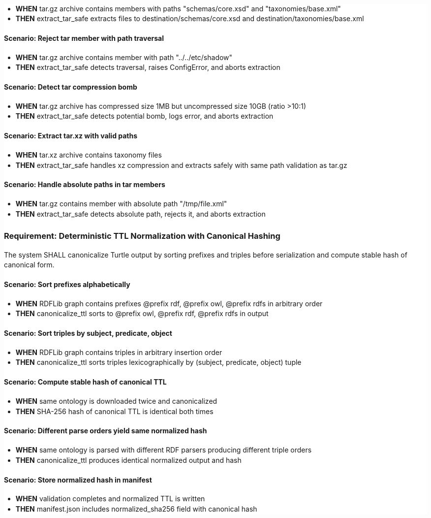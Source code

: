 - **WHEN** tar.gz archive contains members with paths "schemas/core.xsd" and "taxonomies/base.xml"
- **THEN** extract_tar_safe extracts files to destination/schemas/core.xsd and destination/taxonomies/base.xml

#### Scenario: Reject tar member with path traversal

- **WHEN** tar.gz archive contains member with path "../../etc/shadow"
- **THEN** extract_tar_safe detects traversal, raises ConfigError, and aborts extraction

#### Scenario: Detect tar compression bomb

- **WHEN** tar.gz archive has compressed size 1MB but uncompressed size 10GB (ratio >10:1)
- **THEN** extract_tar_safe detects potential bomb, logs error, and aborts extraction

#### Scenario: Extract tar.xz with valid paths

- **WHEN** tar.xz archive contains taxonomy files
- **THEN** extract_tar_safe handles xz compression and extracts safely with same path validation as tar.gz

#### Scenario: Handle absolute paths in tar members

- **WHEN** tar.gz contains member with absolute path "/tmp/file.xml"
- **THEN** extract_tar_safe detects absolute path, rejects it, and aborts extraction

### Requirement: Deterministic TTL Normalization with Canonical Hashing

The system SHALL canonicalize Turtle output by sorting prefixes and triples before serialization and compute stable hash of canonical form.

#### Scenario: Sort prefixes alphabetically

- **WHEN** RDFLib graph contains prefixes @prefix rdf, @prefix owl, @prefix rdfs in arbitrary order
- **THEN** canonicalize_ttl sorts to @prefix owl, @prefix rdf, @prefix rdfs in output

#### Scenario: Sort triples by subject, predicate, object

- **WHEN** RDFLib graph contains triples in arbitrary insertion order
- **THEN** canonicalize_ttl sorts triples lexicographically by (subject, predicate, object) tuple

#### Scenario: Compute stable hash of canonical TTL

- **WHEN** same ontology is downloaded twice and canonicalized
- **THEN** SHA-256 hash of canonical TTL is identical both times

#### Scenario: Different parse orders yield same normalized hash

- **WHEN** same ontology is parsed with different RDF parsers producing different triple orders
- **THEN** canonicalize_ttl produces identical normalized output and hash

#### Scenario: Store normalized hash in manifest

- **WHEN** validation completes and normalized TTL is written
- **THEN** manifest.json includes normalized_sha256 field with canonical hash
